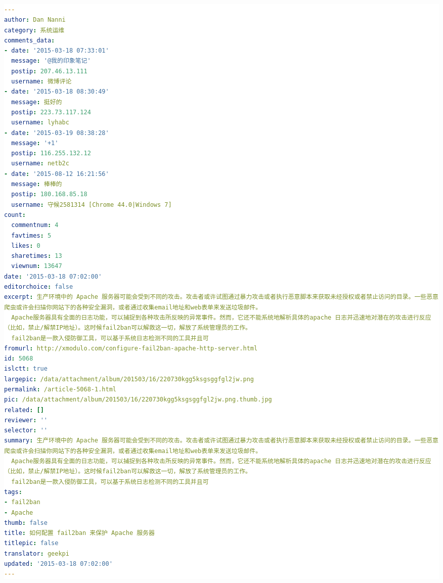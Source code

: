 ```yaml
---
author: Dan Nanni
category: 系统运维
comments_data:
- date: '2015-03-18 07:33:01'
  message: '@我的印象笔记'
  postip: 207.46.13.111
  username: 微博评论
- date: '2015-03-18 08:30:49'
  message: 挺好的
  postip: 223.73.117.124
  username: lyhabc
- date: '2015-03-19 08:38:28'
  message: '+1'
  postip: 116.255.132.12
  username: netb2c
- date: '2015-08-12 16:21:56'
  message: 棒棒的
  postip: 180.168.85.18
  username: 守候2581314 [Chrome 44.0|Windows 7]
count:
  commentnum: 4
  favtimes: 5
  likes: 0
  sharetimes: 13
  viewnum: 13647
date: '2015-03-18 07:02:00'
editorchoice: false
excerpt: 生产环境中的 Apache 服务器可能会受到不同的攻击。攻击者或许试图通过暴力攻击或者执行恶意脚本来获取未经授权或者禁止访问的目录。一些恶意爬虫或许会扫描你网站下的各种安全漏洞，或者通过收集email地址和web表单来发送垃圾邮件。
  Apache服务器具有全面的日志功能，可以捕捉到各种攻击所反映的异常事件。然而，它还不能系统地解析具体的apache 日志并迅速地对潜在的攻击进行反应（比如，禁止/解禁IP地址）。这时候fail2ban可以解救这一切，解放了系统管理员的工作。
  fail2ban是一款入侵防御工具，可以基于系统日志检测不同的工具并且可
fromurl: http://xmodulo.com/configure-fail2ban-apache-http-server.html
id: 5068
islctt: true
largepic: /data/attachment/album/201503/16/220730kgg5ksgsggfgl2jw.png
permalink: /article-5068-1.html
pic: /data/attachment/album/201503/16/220730kgg5ksgsggfgl2jw.png.thumb.jpg
related: []
reviewer: ''
selector: ''
summary: 生产环境中的 Apache 服务器可能会受到不同的攻击。攻击者或许试图通过暴力攻击或者执行恶意脚本来获取未经授权或者禁止访问的目录。一些恶意爬虫或许会扫描你网站下的各种安全漏洞，或者通过收集email地址和web表单来发送垃圾邮件。
  Apache服务器具有全面的日志功能，可以捕捉到各种攻击所反映的异常事件。然而，它还不能系统地解析具体的apache 日志并迅速地对潜在的攻击进行反应（比如，禁止/解禁IP地址）。这时候fail2ban可以解救这一切，解放了系统管理员的工作。
  fail2ban是一款入侵防御工具，可以基于系统日志检测不同的工具并且可
tags:
- fail2ban
- Apache
thumb: false
title: 如何配置 fail2ban 来保护 Apache 服务器
titlepic: false
translator: geekpi
updated: '2015-03-18 07:02:00'
---
```
